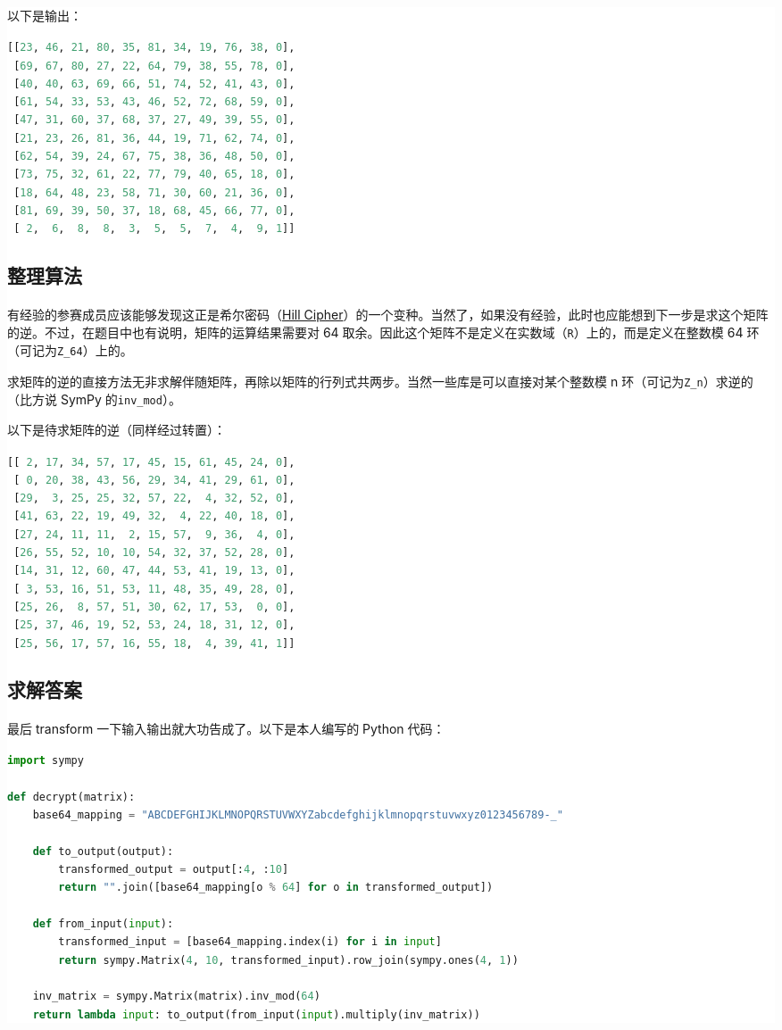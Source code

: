 以下是输出：

```python
[[23, 46, 21, 80, 35, 81, 34, 19, 76, 38, 0],
 [69, 67, 80, 27, 22, 64, 79, 38, 55, 78, 0],
 [40, 40, 63, 69, 66, 51, 74, 52, 41, 43, 0],
 [61, 54, 33, 53, 43, 46, 52, 72, 68, 59, 0],
 [47, 31, 60, 37, 68, 37, 27, 49, 39, 55, 0],
 [21, 23, 26, 81, 36, 44, 19, 71, 62, 74, 0],
 [62, 54, 39, 24, 67, 75, 38, 36, 48, 50, 0],
 [73, 75, 32, 61, 22, 77, 79, 40, 65, 18, 0],
 [18, 64, 48, 23, 58, 71, 30, 60, 21, 36, 0],
 [81, 69, 39, 50, 37, 18, 68, 45, 66, 77, 0],
 [ 2,  6,  8,  8,  3,  5,  5,  7,  4,  9, 1]]
```

## 整理算法

有经验的参赛成员应该能够发现这正是希尔密码（[Hill Cipher](https://en.wikipedia.org/wiki/Hill_cipher)）的一个变种。当然了，如果没有经验，此时也应能想到下一步是求这个矩阵的逆。不过，在题目中也有说明，矩阵的运算结果需要对 64 取余。因此这个矩阵不是定义在实数域（`R`）上的，而是定义在整数模 64 环（可记为`Z_64`）上的。

求矩阵的逆的直接方法无非求解伴随矩阵，再除以矩阵的行列式共两步。当然一些库是可以直接对某个整数模 n 环（可记为`Z_n`）求逆的（比方说 SymPy 的`inv_mod`）。

以下是待求矩阵的逆（同样经过转置）：

```python
[[ 2, 17, 34, 57, 17, 45, 15, 61, 45, 24, 0],
 [ 0, 20, 38, 43, 56, 29, 34, 41, 29, 61, 0],
 [29,  3, 25, 25, 32, 57, 22,  4, 32, 52, 0],
 [41, 63, 22, 19, 49, 32,  4, 22, 40, 18, 0],
 [27, 24, 11, 11,  2, 15, 57,  9, 36,  4, 0],
 [26, 55, 52, 10, 10, 54, 32, 37, 52, 28, 0],
 [14, 31, 12, 60, 47, 44, 53, 41, 19, 13, 0],
 [ 3, 53, 16, 51, 53, 11, 48, 35, 49, 28, 0],
 [25, 26,  8, 57, 51, 30, 62, 17, 53,  0, 0],
 [25, 37, 46, 19, 52, 53, 24, 18, 31, 12, 0],
 [25, 56, 17, 57, 16, 55, 18,  4, 39, 41, 1]]
```

## 求解答案

最后 transform 一下输入输出就大功告成了。以下是本人编写的 Python 代码：

```python
import sympy

def decrypt(matrix):
    base64_mapping = "ABCDEFGHIJKLMNOPQRSTUVWXYZabcdefghijklmnopqrstuvwxyz0123456789-_"

    def to_output(output):
        transformed_output = output[:4, :10]
        return "".join([base64_mapping[o % 64] for o in transformed_output])

    def from_input(input):
        transformed_input = [base64_mapping.index(i) for i in input]
        return sympy.Matrix(4, 10, transformed_input).row_join(sympy.ones(4, 1))

    inv_matrix = sympy.Matrix(matrix).inv_mod(64)
    return lambda input: to_output(from_input(input).multiply(inv_matrix))

```
